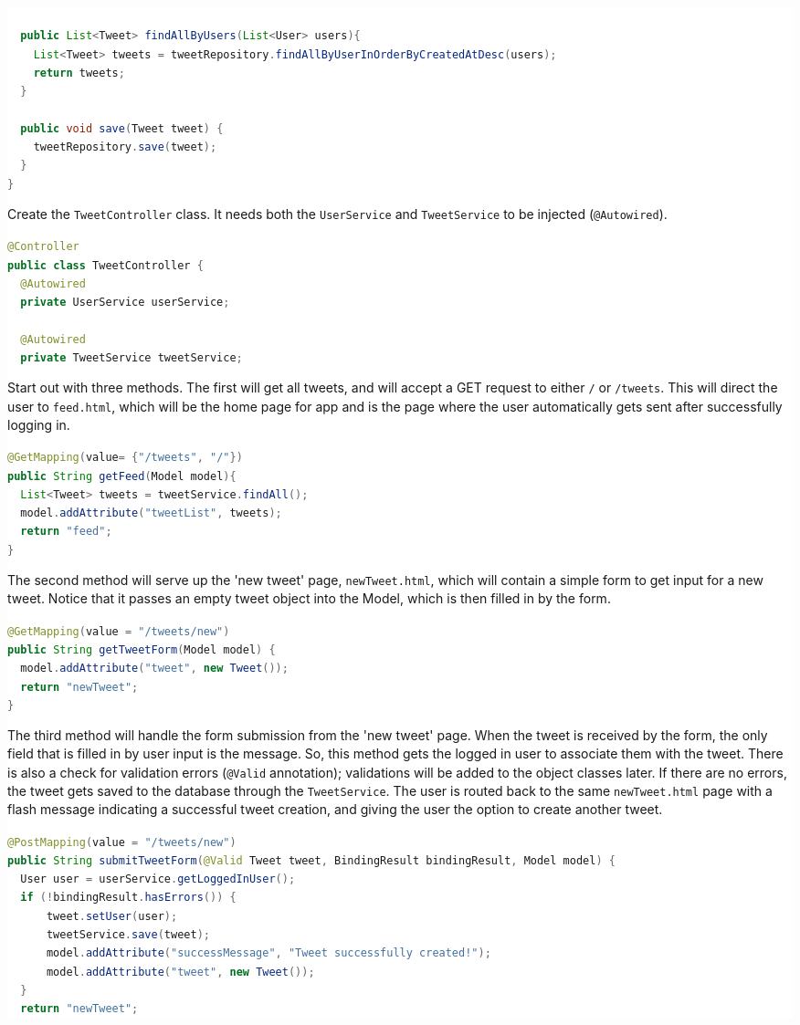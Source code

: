 ```java

  public List<Tweet> findAllByUsers(List<User> users){
    List<Tweet> tweets = tweetRepository.findAllByUserInOrderByCreatedAtDesc(users);
    return tweets;
  }

  public void save(Tweet tweet) {
    tweetRepository.save(tweet);
  }
}
```

Create the `TweetController` class. It needs both the `UserService` and `TweetService` to be injected (`@Autowired`).

```java
@Controller
public class TweetController {
  @Autowired
  private UserService userService;

  @Autowired
  private TweetService tweetService;

```

Start out with three methods. The first will get all tweets, and will accept a GET request to either `/` or `/tweets`. This will direct the user to `feed.html`, which will be the home page for app and is the page where the user automatically gets sent after successfully logging in.
```java
@GetMapping(value= {"/tweets", "/"})
public String getFeed(Model model){
  List<Tweet> tweets = tweetService.findAll();
  model.addAttribute("tweetList", tweets);
  return "feed";
}
```

The second method will serve up the 'new tweet' page, `newTweet.html`, which will contain a simple form to get input for a new tweet. Notice that it passes an empty tweet object into the Model, which is then filled in by the form.
```java
@GetMapping(value = "/tweets/new")
public String getTweetForm(Model model) {
  model.addAttribute("tweet", new Tweet());
  return "newTweet";
}
```

The third method will handle the form submission from the 'new tweet' page. When the tweet is received by the form, the only field that is filled in by user input is the message. So, this method gets the logged in user to associate them with the tweet. There is also a check for validation errors (`@Valid` annotation); validations will be added to the object classes later. If there are no errors, the tweet gets saved to the database through the `TweetService`. The user is routed back to the same `newTweet.html` page with a flash message indicating a successful tweet creation, and giving the user the option to create another tweet.
```java
@PostMapping(value = "/tweets/new")
public String submitTweetForm(@Valid Tweet tweet, BindingResult bindingResult, Model model) {
  User user = userService.getLoggedInUser();
  if (!bindingResult.hasErrors()) {
      tweet.setUser(user);
      tweetService.save(tweet);
      model.addAttribute("successMessage", "Tweet successfully created!");
      model.addAttribute("tweet", new Tweet());
  }
  return "newTweet";
```